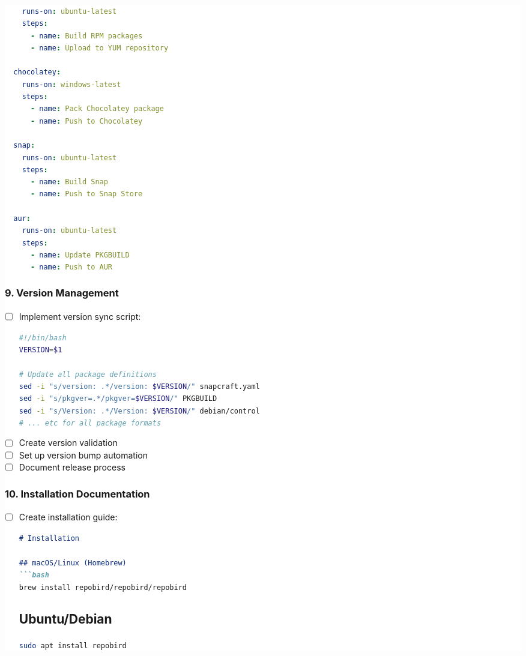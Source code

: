   ```yaml
      runs-on: ubuntu-latest
      steps:
        - name: Build RPM packages
        - name: Upload to YUM repository
    
    chocolatey:
      runs-on: windows-latest
      steps:
        - name: Pack Chocolatey package
        - name: Push to Chocolatey
    
    snap:
      runs-on: ubuntu-latest
      steps:
        - name: Build Snap
        - name: Push to Snap Store
    
    aur:
      runs-on: ubuntu-latest
      steps:
        - name: Update PKGBUILD
        - name: Push to AUR
  ```

### 9. Version Management
- [ ] Implement version sync script:
  ```bash
  #!/bin/bash
  VERSION=$1
  
  # Update all package definitions
  sed -i "s/version: .*/version: $VERSION/" snapcraft.yaml
  sed -i "s/pkgver=.*/pkgver=$VERSION/" PKGBUILD
  sed -i "s/Version: .*/Version: $VERSION/" debian/control
  # ... etc for all package formats
  ```
- [ ] Create version validation
- [ ] Set up version bump automation
- [ ] Document release process

### 10. Installation Documentation
- [ ] Create installation guide:
  ```markdown
  # Installation
  
  ## macOS/Linux (Homebrew)
  ```bash
  brew install repobird/repobird/repobird
  ```
  
  ## Ubuntu/Debian
  ```bash
  sudo apt install repobird
  ```
  